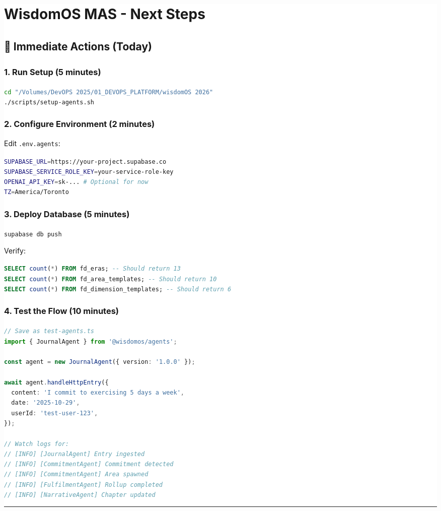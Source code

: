# WisdomOS MAS - Next Steps

## 🚀 Immediate Actions (Today)

### 1. Run Setup (5 minutes)
```bash
cd "/Volumes/DevOPS 2025/01_DEVOPS_PLATFORM/wisdomOS 2026"
./scripts/setup-agents.sh
```

### 2. Configure Environment (2 minutes)
Edit `.env.agents`:
```bash
SUPABASE_URL=https://your-project.supabase.co
SUPABASE_SERVICE_ROLE_KEY=your-service-role-key
OPENAI_API_KEY=sk-... # Optional for now
TZ=America/Toronto
```

### 3. Deploy Database (5 minutes)
```bash
supabase db push
```

Verify:
```sql
SELECT count(*) FROM fd_eras; -- Should return 13
SELECT count(*) FROM fd_area_templates; -- Should return 10
SELECT count(*) FROM fd_dimension_templates; -- Should return 6
```

### 4. Test the Flow (10 minutes)
```typescript
// Save as test-agents.ts
import { JournalAgent } from '@wisdomos/agents';

const agent = new JournalAgent({ version: '1.0.0' });

await agent.handleHttpEntry({
  content: 'I commit to exercising 5 days a week',
  date: '2025-10-29',
  userId: 'test-user-123',
});

// Watch logs for:
// [INFO] [JournalAgent] Entry ingested
// [INFO] [CommitmentAgent] Commitment detected
// [INFO] [CommitmentAgent] Area spawned
// [INFO] [FulfilmentAgent] Rollup completed
// [INFO] [NarrativeAgent] Chapter updated
```

---